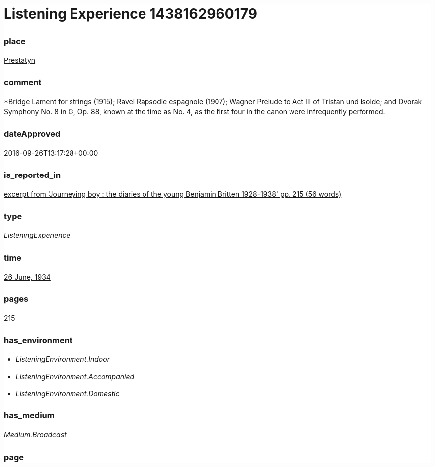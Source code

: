 # Listening Experience 1438162960179

### place


[Prestatyn](#Prestatyn)

### comment


*Bridge Lament for strings (1915); Ravel Rapsodie espagnole (1907); Wagner Prelude to Act III of Tristan und Isolde; and Dvorak Symphony No. 8 in G, Op. 88, known at the time as No. 4, as the first four in the canon were infrequently performed.

### dateApproved


2016-09-26T13:17:28+00:00

### is_reported_in


[excerpt from 'Journeying boy : the diaries of the young Benjamin Britten 1928-1938' pp. 215 (56 words)](#excerpt-from-'Journeying-boy-the-diaries-of-the-young-Benjamin-Britten-1928-1938'-pp.-215-(56-words))

### type


*ListeningExperience*

### time


[26 June, 1934](#26-June-1934)

### pages


215

### has_environment

 - *ListeningEnvironment.Indoor*

 - *ListeningEnvironment.Accompanied*

 - *ListeningEnvironment.Domestic*

### has_medium


*Medium.Broadcast*

### page
